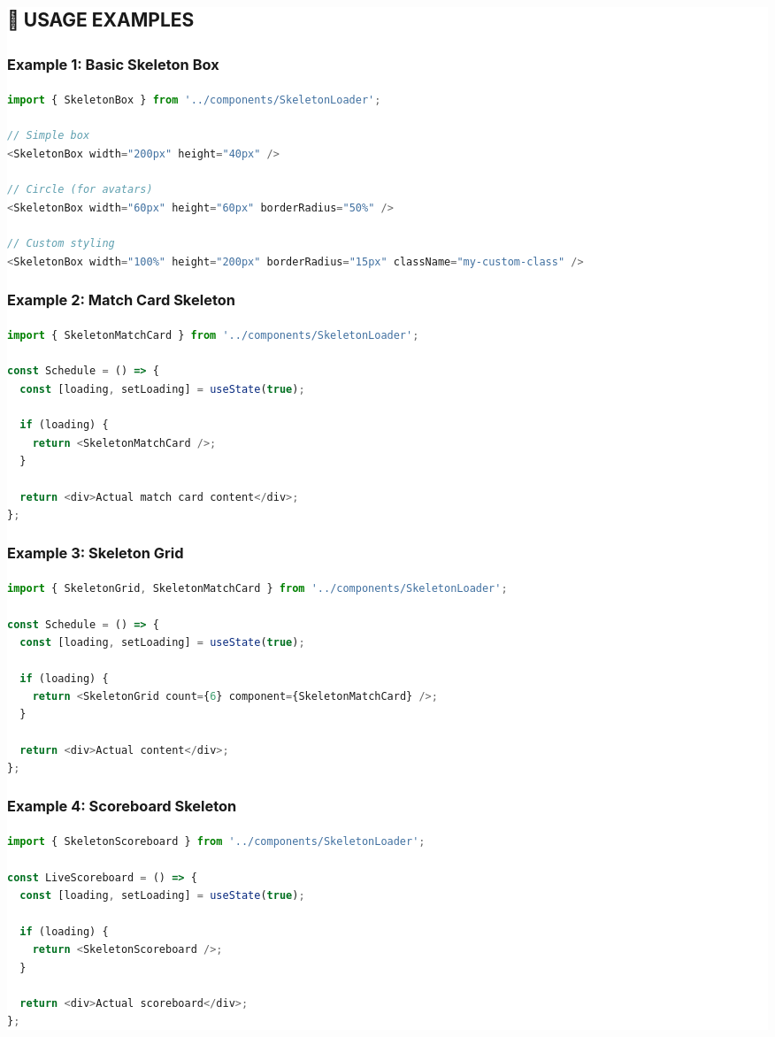 
## 🎨 USAGE EXAMPLES

### Example 1: Basic Skeleton Box
```javascript
import { SkeletonBox } from '../components/SkeletonLoader';

// Simple box
<SkeletonBox width="200px" height="40px" />

// Circle (for avatars)
<SkeletonBox width="60px" height="60px" borderRadius="50%" />

// Custom styling
<SkeletonBox width="100%" height="200px" borderRadius="15px" className="my-custom-class" />
```

### Example 2: Match Card Skeleton
```javascript
import { SkeletonMatchCard } from '../components/SkeletonLoader';

const Schedule = () => {
  const [loading, setLoading] = useState(true);
  
  if (loading) {
    return <SkeletonMatchCard />;
  }
  
  return <div>Actual match card content</div>;
};
```

### Example 3: Skeleton Grid
```javascript
import { SkeletonGrid, SkeletonMatchCard } from '../components/SkeletonLoader';

const Schedule = () => {
  const [loading, setLoading] = useState(true);
  
  if (loading) {
    return <SkeletonGrid count={6} component={SkeletonMatchCard} />;
  }
  
  return <div>Actual content</div>;
};
```

### Example 4: Scoreboard Skeleton
```javascript
import { SkeletonScoreboard } from '../components/SkeletonLoader';

const LiveScoreboard = () => {
  const [loading, setLoading] = useState(true);
  
  if (loading) {
    return <SkeletonScoreboard />;
  }
  
  return <div>Actual scoreboard</div>;
};
```
